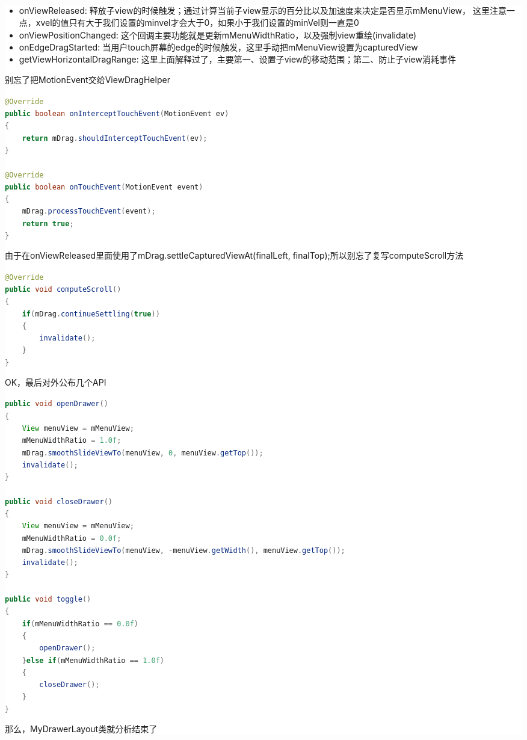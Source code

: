 * onViewReleased: 释放子view的时候触发；通过计算当前子view显示的百分比以及加速度来决定是否显示mMenuView，
这里注意一点，xvel的值只有大于我们设置的minvel才会大于0，如果小于我们设置的minVel则一直是0
* onViewPositionChanged: 这个回调主要功能就是更新mMenuWidthRatio，以及强制view重绘(invalidate)
* onEdgeDragStarted: 当用户touch屏幕的edge的时候触发，这里手动把mMenuView设置为capturedView
* getViewHorizontalDragRange: 这里上面解释过了，主要第一、设置子view的移动范围；第二、防止子view消耗事件

别忘了把MotionEvent交给ViewDragHelper
```java
@Override
public boolean onInterceptTouchEvent(MotionEvent ev)
{
	return mDrag.shouldInterceptTouchEvent(ev);
}

@Override
public boolean onTouchEvent(MotionEvent event)
{	
	mDrag.processTouchEvent(event);
	return true;
}
```

由于在onViewReleased里面使用了mDrag.settleCapturedViewAt(finalLeft, finalTop);所以别忘了复写computeScroll方法
```java
@Override
public void computeScroll()
{
	if(mDrag.continueSettling(true))
	{
	    invalidate();
	}
}
```

OK，最后对外公布几个API
```java
public void openDrawer()
{
	View menuView = mMenuView;
	mMenuWidthRatio = 1.0f;
	mDrag.smoothSlideViewTo(menuView, 0, menuView.getTop());
	invalidate();
}

public void closeDrawer()
{
	View menuView = mMenuView;
	mMenuWidthRatio = 0.0f;
	mDrag.smoothSlideViewTo(menuView, -menuView.getWidth(), menuView.getTop());
	invalidate();
}

public void toggle()
{
	if(mMenuWidthRatio == 0.0f)
	{
	    openDrawer();
	}else if(mMenuWidthRatio == 1.0f)
	{
	    closeDrawer();
	}
}
```
那么，MyDrawerLayout类就分析结束了
